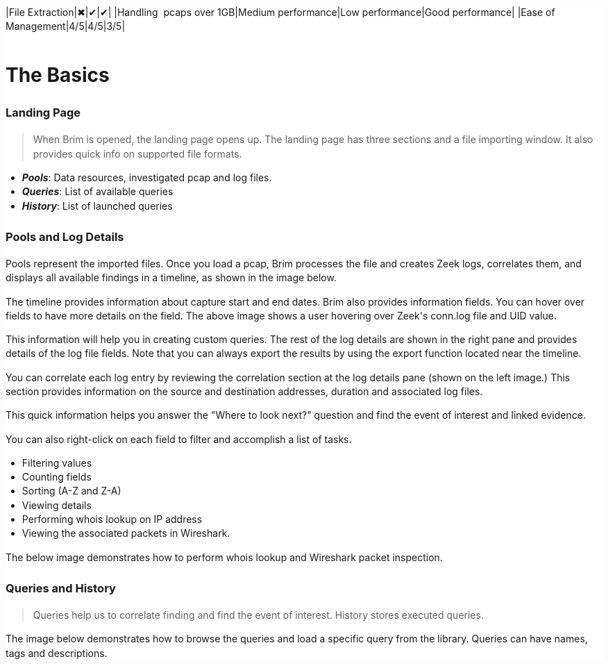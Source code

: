 |File Extraction|✖|✔|✔|
|Handling  pcaps over 1GB|Medium performance|Low performance|Good performance|
|Ease of Management|4/5|4/5|3/5|
# The Basics

### Landing Page

> When Brim is opened, the landing page opens up. The landing page has three sections and a file importing window. It also provides quick info on supported file formats.

- ***Pools***: Data resources, investigated pcap and log files. 
- ***Queries***: List of available queries
- ***History***: List of launched queries

### Pools and Log Details

Pools represent the imported files. Once you load a pcap, Brim processes the file and creates Zeek logs, correlates them, and displays all available findings in a timeline, as shown in the image below.

The timeline provides information about capture start and end dates. Brim also provides information fields. You can hover over fields to have more details on the field. The above image shows a user hovering over Zeek's conn.log file and UID value. 

This information will help you in creating custom queries. The rest of the log details are shown in the right pane and provides details of the log file fields. Note that you can always export the results by using the export function located near the timeline. 

You can correlate each log entry by reviewing the correlation section at the log details pane (shown on the left image.) This section provides information on the source and destination addresses, duration and associated log files.

This quick information helps you answer the "Where to look next?" question and find the event of interest and linked evidence.

You can also right-click on each field to filter and accomplish a list of tasks. 

- Filtering values
- Counting fields
- Sorting (A-Z and Z-A)
- Viewing details
- Performing whois lookup on IP address
- Viewing the associated packets in Wireshark. 

The below image demonstrates how to perform whois lookup and Wireshark packet inspection.
### Queries and History

> Queries help us to correlate finding and find the event of interest. History stores executed queries.

The image below demonstrates how to browse the queries and load a specific query from the library. Queries can have names, tags and descriptions.
